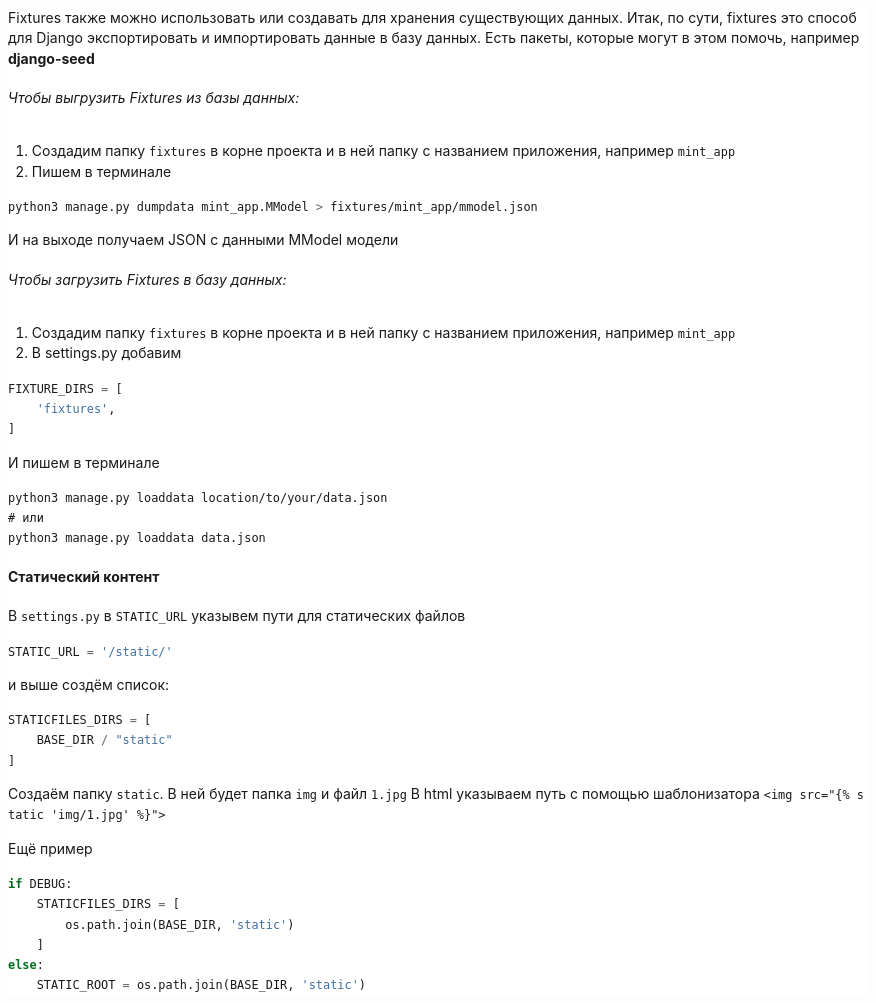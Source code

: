 Fixtures также можно использовать или создавать для хранения существующих данных. Итак, по сути, fixtures это способ для Django экспортировать и импортировать данные в базу данных. Есть пакеты, которые могут в этом помочь, например **django-seed**

###### Чтобы выгрузить Fixtures из базы данных:
1. Создадим папку `fixtures` в корне проекта и в ней папку с названием приложения, например `mint_app`
2. Пишем в терминале
```bash
python3 manage.py dumpdata mint_app.MModel > fixtures/mint_app/mmodel.json
```
И на выходе получаем JSON с данными MModel модели

###### Чтобы загрузить Fixtures в базу данных:
1. Создадим папку `fixtures` в корне проекта и в ней папку с названием приложения, например `mint_app`
2. В settings.py добавим
```python
FIXTURE_DIRS = [
    'fixtures',
]
```
И пишем в терминале
```
python3 manage.py loaddata location/to/your/data.json
# или
python3 manage.py loaddata data.json
```

#### Статический контент
В `settings.py` в `STATIC_URL` указывем пути для статических файлов
```python
STATIC_URL = '/static/'
```
и выше создём список:
```python
STATICFILES_DIRS = [
    BASE_DIR / "static"
]
```

Создаём папку `static`. В ней будет папка `img` и файл `1.jpg`
В html указываем путь с помощью шаблонизатора
`<img src="{% static 'img/1.jpg' %}">`

Ещё пример
```python
if DEBUG:  
    STATICFILES_DIRS = [  
        os.path.join(BASE_DIR, 'static')  
    ]  
else:  
    STATIC_ROOT = os.path.join(BASE_DIR, 'static')
```
